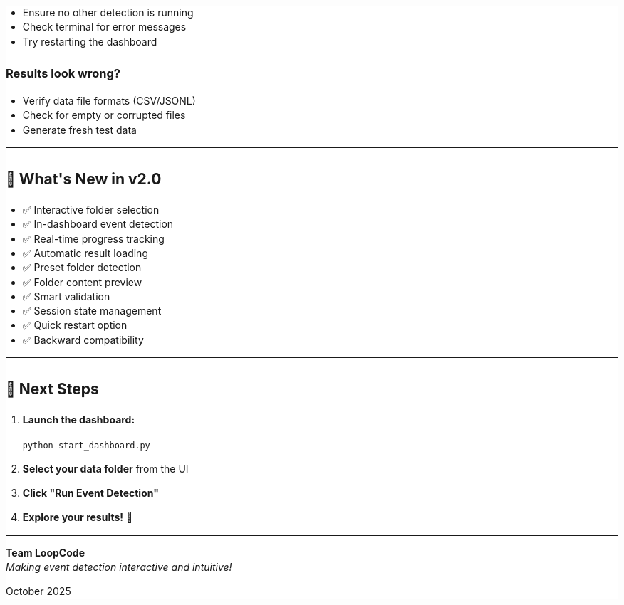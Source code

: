 - Ensure no other detection is running
- Check terminal for error messages
- Try restarting the dashboard

### Results look wrong?

- Verify data file formats (CSV/JSONL)
- Check for empty or corrupted files
- Generate fresh test data

---

## 🎉 What's New in v2.0

- ✅ Interactive folder selection
- ✅ In-dashboard event detection
- ✅ Real-time progress tracking
- ✅ Automatic result loading
- ✅ Preset folder detection
- ✅ Folder content preview
- ✅ Smart validation
- ✅ Session state management
- ✅ Quick restart option
- ✅ Backward compatibility

---

## 🚀 Next Steps

1. **Launch the dashboard:**

   ```bash
   python start_dashboard.py
   ```

2. **Select your data folder** from the UI

3. **Click "Run Event Detection"**

4. **Explore your results!** 🎊

---

**Team LoopCode**  
_Making event detection interactive and intuitive!_

October 2025

